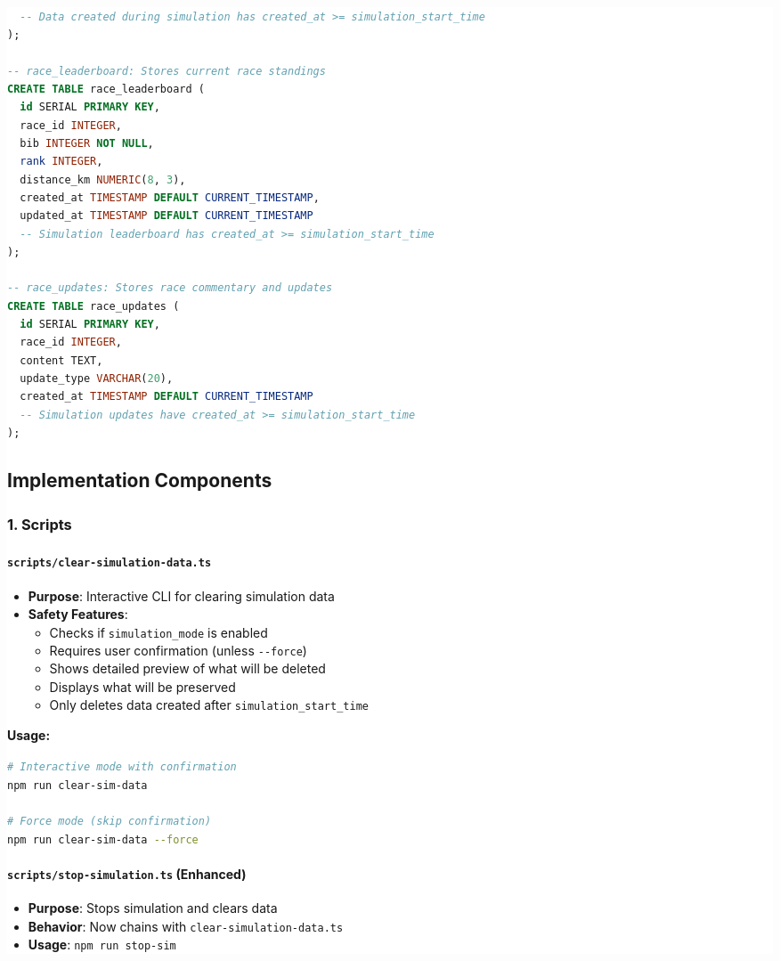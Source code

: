 ```sql
  -- Data created during simulation has created_at >= simulation_start_time
);

-- race_leaderboard: Stores current race standings
CREATE TABLE race_leaderboard (
  id SERIAL PRIMARY KEY,
  race_id INTEGER,
  bib INTEGER NOT NULL,
  rank INTEGER,
  distance_km NUMERIC(8, 3),
  created_at TIMESTAMP DEFAULT CURRENT_TIMESTAMP,
  updated_at TIMESTAMP DEFAULT CURRENT_TIMESTAMP
  -- Simulation leaderboard has created_at >= simulation_start_time
);

-- race_updates: Stores race commentary and updates
CREATE TABLE race_updates (
  id SERIAL PRIMARY KEY,
  race_id INTEGER,
  content TEXT,
  update_type VARCHAR(20),
  created_at TIMESTAMP DEFAULT CURRENT_TIMESTAMP
  -- Simulation updates have created_at >= simulation_start_time
);
```

## Implementation Components

### 1. Scripts

#### `scripts/clear-simulation-data.ts`
- **Purpose**: Interactive CLI for clearing simulation data
- **Safety Features**:
  - Checks if `simulation_mode` is enabled
  - Requires user confirmation (unless `--force`)
  - Shows detailed preview of what will be deleted
  - Displays what will be preserved
  - Only deletes data created after `simulation_start_time`

**Usage:**
```bash
# Interactive mode with confirmation
npm run clear-sim-data

# Force mode (skip confirmation)
npm run clear-sim-data --force
```

#### `scripts/stop-simulation.ts` (Enhanced)
- **Purpose**: Stops simulation and clears data
- **Behavior**: Now chains with `clear-simulation-data.ts`
- **Usage**: `npm run stop-sim`
